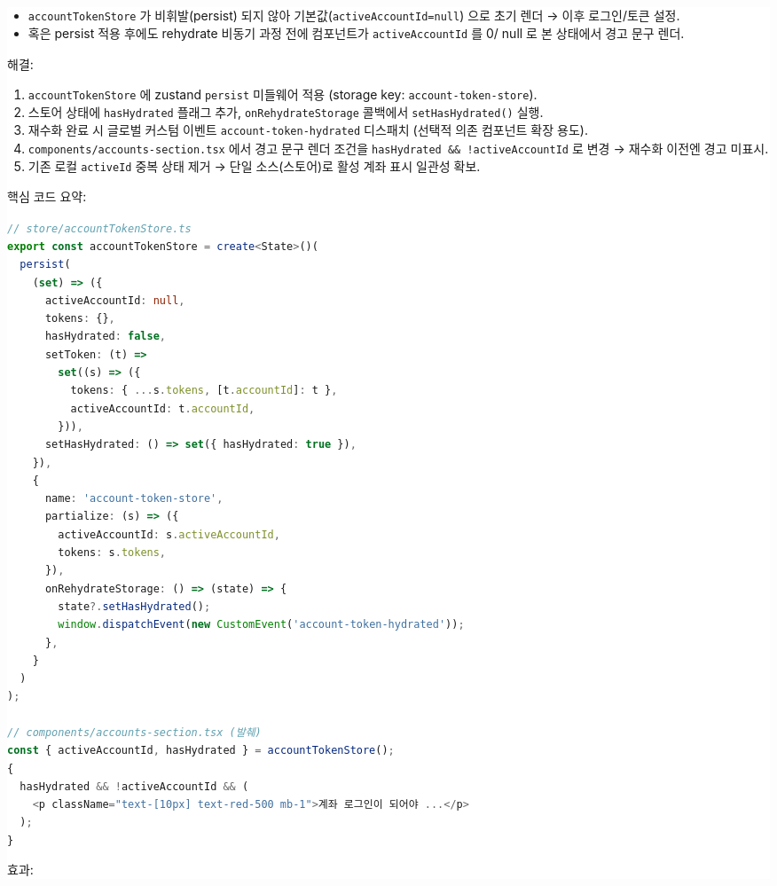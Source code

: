 - `accountTokenStore` 가 비휘발(persist) 되지 않아 기본값(`activeAccountId=null`) 으로 초기 렌더 → 이후 로그인/토큰 설정.
- 혹은 persist 적용 후에도 rehydrate 비동기 과정 전에 컴포넌트가 `activeAccountId` 를 0/ null 로 본 상태에서 경고 문구 렌더.

해결:

1. `accountTokenStore` 에 zustand `persist` 미들웨어 적용 (storage key: `account-token-store`).
2. 스토어 상태에 `hasHydrated` 플래그 추가, `onRehydrateStorage` 콜백에서 `setHasHydrated()` 실행.
3. 재수화 완료 시 글로벌 커스텀 이벤트 `account-token-hydrated` 디스패치 (선택적 의존 컴포넌트 확장 용도).
4. `components/accounts-section.tsx` 에서 경고 문구 렌더 조건을 `hasHydrated && !activeAccountId` 로 변경 → 재수화 이전엔 경고 미표시.
5. 기존 로컬 `activeId` 중복 상태 제거 → 단일 소스(스토어)로 활성 계좌 표시 일관성 확보.

핵심 코드 요약:

```ts
// store/accountTokenStore.ts
export const accountTokenStore = create<State>()(
  persist(
    (set) => ({
      activeAccountId: null,
      tokens: {},
      hasHydrated: false,
      setToken: (t) =>
        set((s) => ({
          tokens: { ...s.tokens, [t.accountId]: t },
          activeAccountId: t.accountId,
        })),
      setHasHydrated: () => set({ hasHydrated: true }),
    }),
    {
      name: 'account-token-store',
      partialize: (s) => ({
        activeAccountId: s.activeAccountId,
        tokens: s.tokens,
      }),
      onRehydrateStorage: () => (state) => {
        state?.setHasHydrated();
        window.dispatchEvent(new CustomEvent('account-token-hydrated'));
      },
    }
  )
);

// components/accounts-section.tsx (발췌)
const { activeAccountId, hasHydrated } = accountTokenStore();
{
  hasHydrated && !activeAccountId && (
    <p className="text-[10px] text-red-500 mb-1">계좌 로그인이 되어야 ...</p>
  );
}
```

효과:
